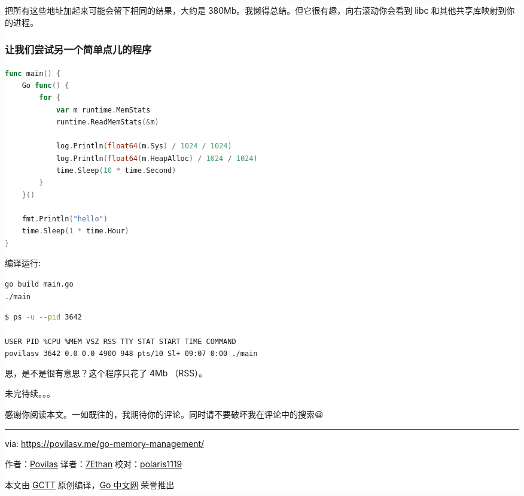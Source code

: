 把所有这些地址加起来可能会留下相同的结果，大约是 380Mb。我懒得总结。但它很有趣，向右滚动你会看到 libc 和其他共享库映射到你的进程。

### 让我们尝试另一个简单点儿的程序

```go
func main() {
    Go func() {
        for {
            var m runtime.MemStats
            runtime.ReadMemStats(&m)

            log.Println(float64(m.Sys) / 1024 / 1024)
            log.Println(float64(m.HeapAlloc) / 1024 / 1024)
            time.Sleep(10 * time.Second)
        }
    }()

    fmt.Println("hello")
    time.Sleep(1 * time.Hour)
}
```

编译运行:

```bash
go build main.go
./main
```

```bash
$ ps -u --pid 3642

USER PID %CPU %MEM VSZ RSS TTY STAT START TIME COMMAND
povilasv 3642 0.0 0.0 4900 948 pts/10 Sl+ 09:07 0:00 ./main

```

恩，是不是很有意思？这个程序只花了 4Mb （RSS）。

未完待续。。。

感谢你阅读本文。一如既往的，我期待你的评论。同时请不要破坏我在评论中的搜索😀

---

via: https://povilasv.me/go-memory-management/

作者：[Povilas](https://povilasv.me/author/versockas/)
译者：[7Ethan](https://github.com/7Ethan)
校对：[polaris1119](https://github.com/polaris1119)

本文由 [GCTT](https://github.com/studygolang/GCTT) 原创编译，[Go 中文网](https://studygolang.com/) 荣誉推出
